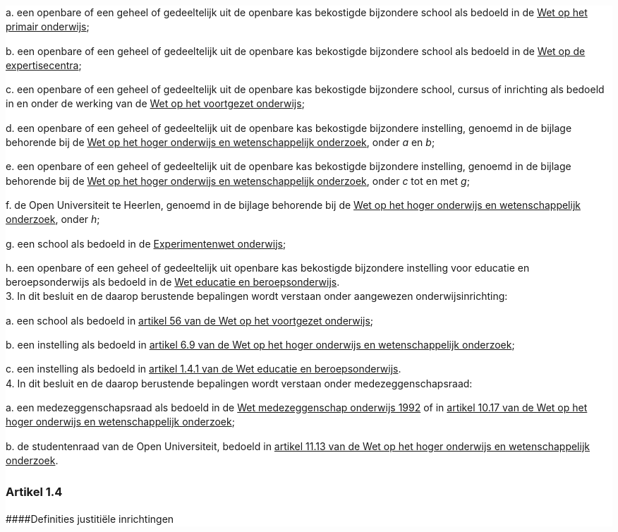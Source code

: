 a. een openbare of een geheel of gedeeltelijk uit de openbare kas bekostigde bijzondere school als bedoeld in de [Wet op het primair onderwijs](../../../wet/wbo/BWBR0003420/README.md);  

b. een openbare of een geheel of gedeeltelijk uit de openbare kas bekostigde bijzondere school als bedoeld in de [Wet op de expertisecentra](../../../wet/isovso/BWBR0003549/README.md);  

c. een openbare of een geheel of gedeeltelijk uit de openbare kas bekostigde bijzondere school, cursus of inrichting als bedoeld in en onder de werking van de [Wet op het voortgezet onderwijs](../../../wet/wet/op/het/voortgezet/onderwijs/BWBR0002399/README.md);  

d. een openbare of een geheel of gedeeltelijk uit de openbare kas bekostigde bijzondere instelling, genoemd in de bijlage behorende bij de [Wet op het hoger onderwijs en wetenschappelijk onderzoek](../../../wet/wet/op/het/hoger/onderwijs/en/wetenschappelijk/onderzoek/BWBR0005682/README.md), onder *a* en *b*;  

e. een openbare of een geheel of gedeeltelijk uit de openbare kas bekostigde bijzondere instelling, genoemd in de bijlage behorende bij de [Wet op het hoger onderwijs en wetenschappelijk onderzoek](../../../wet/wet/op/het/hoger/onderwijs/en/wetenschappelijk/onderzoek/BWBR0005682/README.md), onder *c* tot en met *g*;  

f. de Open Universiteit te Heerlen, genoemd in de bijlage behorende bij de [Wet op het hoger onderwijs en wetenschappelijk onderzoek](../../../wet/wet/op/het/hoger/onderwijs/en/wetenschappelijk/onderzoek/BWBR0005682/README.md), onder *h*;  

g. een school als bedoeld in de [Experimentenwet onderwijs](../../../wet/experimentenwet/onderwijs/BWBR0002718/README.md);  

h. een openbare of een geheel of gedeeltelijk uit openbare kas bekostigde bijzondere instelling voor educatie en beroepsonderwijs als bedoeld in de [Wet educatie en beroepsonderwijs](../../../wet/wet/educatie/en/beroepsonderwijs/BWBR0007625/README.md).     
3.  In dit besluit en de daarop berustende bepalingen wordt verstaan onder aangewezen onderwijsinrichting: 

a. een school als bedoeld in [artikel 56 van de Wet op het voortgezet onderwijs](../../../wet/wet/op/het/voortgezet/onderwijs/BWBR0002399/README.md);  

b. een instelling als bedoeld in [artikel 6.9 van de Wet op het hoger onderwijs en wetenschappelijk onderzoek](../../../wet/wet/op/het/hoger/onderwijs/en/wetenschappelijk/onderzoek/BWBR0005682/README.md);  

c. een instelling als bedoeld in [artikel 1.4.1 van de Wet educatie en beroepsonderwijs](../../../wet/wet/educatie/en/beroepsonderwijs/BWBR0007625/README.md).     
4.  In dit besluit en de daarop berustende bepalingen wordt verstaan onder medezeggenschapsraad: 

a. een medezeggenschapsraad als bedoeld in de [Wet medezeggenschap onderwijs 1992](../../../wet/wet/medezeggenschap/onderwijs/1992/BWBR0005746/README.md) of in [artikel 10.17 van de Wet op het hoger onderwijs en wetenschappelijk onderzoek](../../../wet/wet/op/het/hoger/onderwijs/en/wetenschappelijk/onderzoek/BWBR0005682/README.md);  

b. de studentenraad van de Open Universiteit, bedoeld in [artikel 11.13 van de Wet op het hoger onderwijs en wetenschappelijk onderzoek](../../../wet/wet/op/het/hoger/onderwijs/en/wetenschappelijk/onderzoek/BWBR0005682/README.md).     

### Artikel  1.4  

####Definities justitiële inrichtingen

